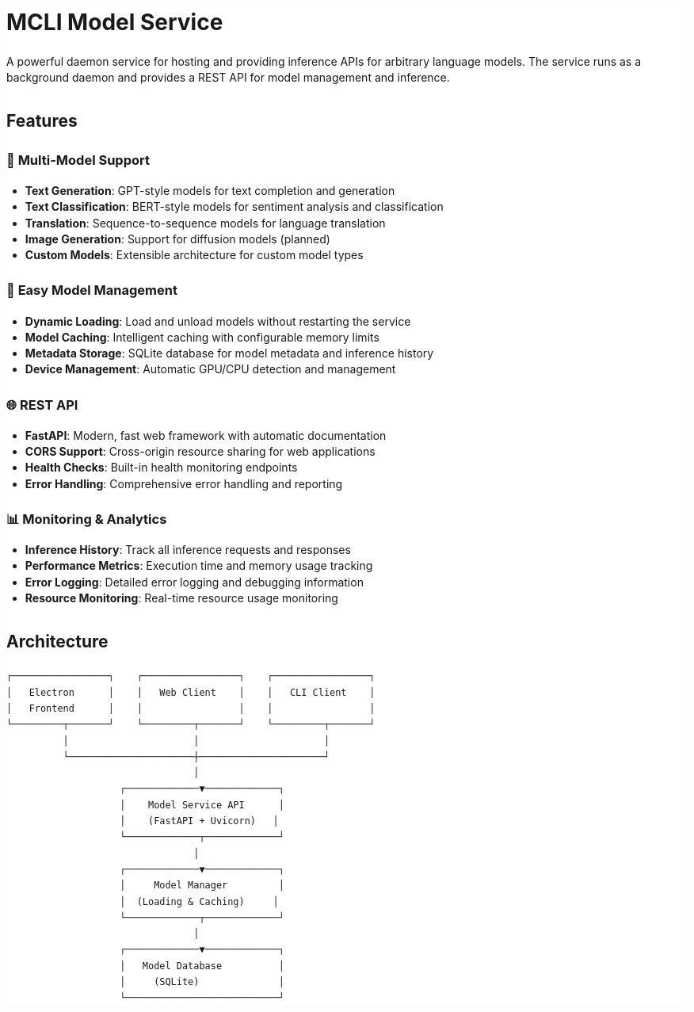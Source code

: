 # MCLI Model Service

A powerful daemon service for hosting and providing inference APIs for arbitrary language models. The service runs as a background daemon and provides a REST API for model management and inference.

## Features

### 🚀 **Multi-Model Support**

- **Text Generation**: GPT-style models for text completion and generation
- **Text Classification**: BERT-style models for sentiment analysis and classification
- **Translation**: Sequence-to-sequence models for language translation
- **Image Generation**: Support for diffusion models (planned)
- **Custom Models**: Extensible architecture for custom model types

### 🎯 **Easy Model Management**

- **Dynamic Loading**: Load and unload models without restarting the service
- **Model Caching**: Intelligent caching with configurable memory limits
- **Metadata Storage**: SQLite database for model metadata and inference history
- **Device Management**: Automatic GPU/CPU detection and management

### 🌐 **REST API**

- **FastAPI**: Modern, fast web framework with automatic documentation
- **CORS Support**: Cross-origin resource sharing for web applications
- **Health Checks**: Built-in health monitoring endpoints
- **Error Handling**: Comprehensive error handling and reporting

### 📊 **Monitoring & Analytics**

- **Inference History**: Track all inference requests and responses
- **Performance Metrics**: Execution time and memory usage tracking
- **Error Logging**: Detailed error logging and debugging information
- **Resource Monitoring**: Real-time resource usage monitoring

## Architecture

```text
┌─────────────────┐    ┌─────────────────┐    ┌─────────────────┐
│   Electron      │    │   Web Client    │    │   CLI Client    │
│   Frontend      │    │                 │    │                 │
└─────────┬───────┘    └─────────┬───────┘    └─────────┬───────┘
          │                      │                      │
          └──────────────────────┼──────────────────────┘
                                 │
                    ┌─────────────▼─────────────┐
                    │    Model Service API      │
                    │    (FastAPI + Uvicorn)   │
                    └─────────────┬─────────────┘
                                 │
                    ┌─────────────▼─────────────┐
                    │     Model Manager         │
                    │  (Loading & Caching)     │
                    └─────────────┬─────────────┘
                                 │
                    ┌─────────────▼─────────────┐
                    │   Model Database          │
                    │     (SQLite)              │
                    └───────────────────────────┘
```
